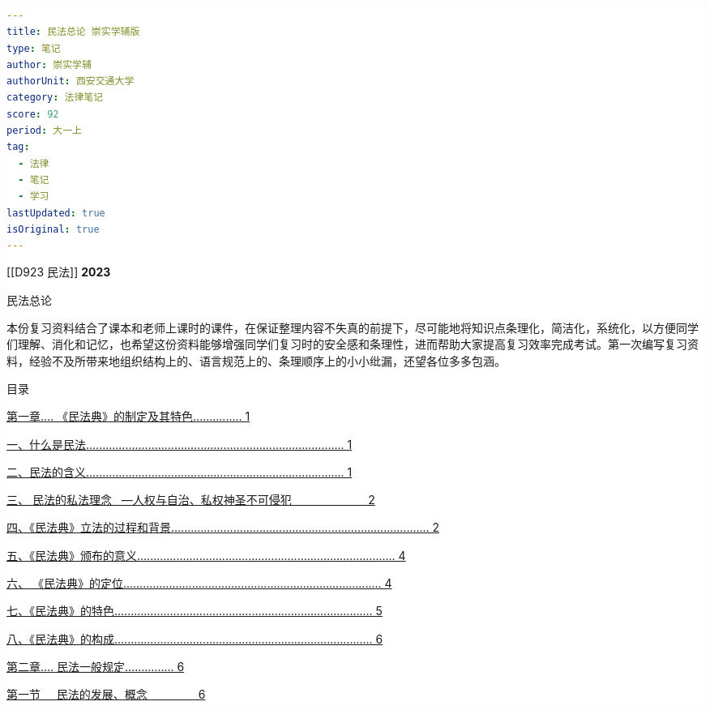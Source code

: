 ```yaml
---
title: 民法总论 崇实学辅版
type: 笔记
author: 崇实学辅
authorUnit: 西安交通大学
category: 法律笔记
score: 92
period: 大一上
tag:
  - 法律
  - 笔记
  - 学习
lastUpdated: true
isOriginal: true
---
```

[[D923 民法]]
**2023**

民法总论

本份复习资料结合了课本和老师上课时的课件，在保证整理内容不失真的前提下，尽可能地将知识点条理化，简洁化，系统化，以方便同学们理解、消化和记忆，也希望这份资料能够增强同学们复习时的安全感和条理性，进而帮助大家提高复习效率完成考试。第一次编写复习资料，经验不及所带来地组织结构上的、语言规范上的、条理顺序上的小小纰漏，还望各位多多包涵。





目录

[第一章.... 《民法典》的制定及其特色............... 1](#_bookmark0)

[一、什么是民法............................................................................... 1](#_bookmark1)

[二、民法的含义............................................................................... 1](#_bookmark2)

[三、 民法的私法理念   —人权与自治、私权神圣不可侵犯                        2](#_bookmark3)

[四、《民法典》立法的过程和背景............................................................................... 2](#_bookmark4)

[五、《民法典》颁布的意义............................................................................... 4](#_bookmark5)

[六、 《民法典》的定位............................................................................... 4](#_bookmark6)

[七、《民法典》的特色............................................................................... 5](#_bookmark7)

[八、《民法典》的构成............................................................................... 6](#_bookmark8)

[第二章.... 民法一般规定............... 6](#_bookmark9)

[第一节     民法的发展、概念                6](#_bookmark10)

